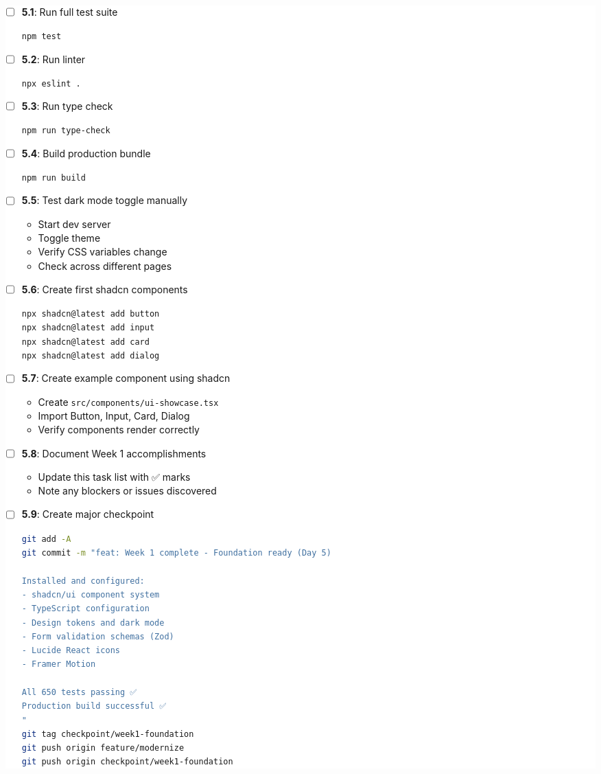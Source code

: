 - [ ] **5.1**: Run full test suite
  ```bash
  npm test
  ```

- [ ] **5.2**: Run linter
  ```bash
  npx eslint .
  ```

- [ ] **5.3**: Run type check
  ```bash
  npm run type-check
  ```

- [ ] **5.4**: Build production bundle
  ```bash
  npm run build
  ```

- [ ] **5.5**: Test dark mode toggle manually
  - Start dev server
  - Toggle theme
  - Verify CSS variables change
  - Check across different pages

- [ ] **5.6**: Create first shadcn components
  ```bash
  npx shadcn@latest add button
  npx shadcn@latest add input
  npx shadcn@latest add card
  npx shadcn@latest add dialog
  ```

- [ ] **5.7**: Create example component using shadcn
  - Create `src/components/ui-showcase.tsx`
  - Import Button, Input, Card, Dialog
  - Verify components render correctly

- [ ] **5.8**: Document Week 1 accomplishments
  - Update this task list with ✅ marks
  - Note any blockers or issues discovered

- [ ] **5.9**: Create major checkpoint
  ```bash
  git add -A
  git commit -m "feat: Week 1 complete - Foundation ready (Day 5)

  Installed and configured:
  - shadcn/ui component system
  - TypeScript configuration
  - Design tokens and dark mode
  - Form validation schemas (Zod)
  - Lucide React icons
  - Framer Motion

  All 650 tests passing ✅
  Production build successful ✅
  "
  git tag checkpoint/week1-foundation
  git push origin feature/modernize
  git push origin checkpoint/week1-foundation
  ```

